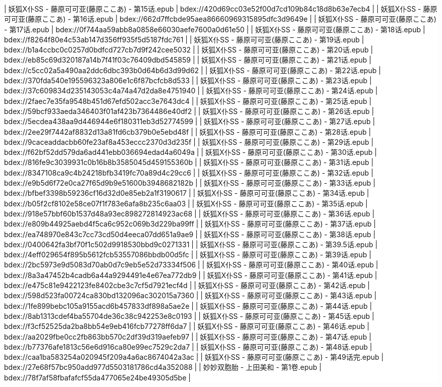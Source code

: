 | 妖狐X仆SS - 藤原可可亚(藤原ここあ) - 第15话.epub | bdex://420d69cc03e52f00d7cd109b84c18d8b63e7ecb4 |
| 妖狐X仆SS - 藤原可可亚(藤原ここあ) - 第16话.epub | bdex://662d7ffcbde95aea86660969315895dfc3d9649e |
| 妖狐X仆SS - 藤原可可亚(藤原ここあ) - 第17话.epub | bdex://0f744aa59abb8a0858e66030aefe7600a0d61e50 |
| 妖狐X仆SS - 藤原可可亚(藤原ここあ) - 第18话.epub | bdex://f8264f80e4c53ab147d356ff935f5d5187fdc761 |
| 妖狐X仆SS - 藤原可可亚(藤原ここあ) - 第19话.epub | bdex://b1a4ccbc0c0257d0bdfcd727cb7d9f242cee5032 |
| 妖狐X仆SS - 藤原可可亚(藤原ここあ) - 第20话.epub | bdex://eb85c69d320187a14b7f41f03c76409dbd545859 |
| 妖狐X仆SS - 藤原可可亚(藤原ここあ) - 第21话.epub | bdex://c5cc02a5a490aa2ddc6dbc393b0d64b6d3d99d62 |
| 妖狐X仆SS - 藤原可可亚(藤原ここあ) - 第22话.epub | bdex://370fda540e195596323a806e1c6f87bcfcb8d533 |
| 妖狐X仆SS - 藤原可可亚(藤原ここあ) - 第23话.epub | bdex://37c609834d235143053c4a74a47d2da8e4751940 |
| 妖狐X仆SS - 藤原可可亚(藤原ここあ) - 第24话.epub | bdex://2faec7e35fa9548b451d67efd502acc3e7643dc4 |
| 妖狐X仆SS - 藤原可可亚(藤原ここあ) - 第25话.epub | bdex://59bcf933aeda346403f01af423b7364486e40df2 |
| 妖狐X仆SS - 藤原可可亚(藤原ここあ) - 第26话.epub | bdex://5ecdea438aa9d446944e6f180311eb3d52774599 |
| 妖狐X仆SS - 藤原可可亚(藤原ここあ) - 第27话.epub | bdex://2ee29f7442af8832d13a81fd6cb379b0e5ebd48f |
| 妖狐X仆SS - 藤原可可亚(藤原ここあ) - 第28话.epub | bdex://9caceaddacbb60fe23af8a453eccc2370d3d235f |
| 妖狐X仆SS - 藤原可可亚(藤原ここあ) - 第29话.epub | bdex://f62bf52dd579da6ad441ebb036694edad4a6049a |
| 妖狐X仆SS - 藤原可可亚(藤原ここあ) - 第30话.epub | bdex://816fe9c3039931c0b16b8b3585045d459155360b |
| 妖狐X仆SS - 藤原可可亚(藤原ここあ) - 第31话.epub | bdex://8347108ca9c4b24218bfb3419fc70a89d4c29cc6 |
| 妖狐X仆SS - 藤原可可亚(藤原ここあ) - 第32话.epub | bdex://e9b5d6f72e0ca27f65d9b9e51600b3948682182b |
| 妖狐X仆SS - 藤原可可亚(藤原ここあ) - 第33话.epub | bdex://bfbef3398b59236cf16d32d0e85eb2a1f3190617 |
| 妖狐X仆SS - 藤原可可亚(藤原ここあ) - 第34话.epub | bdex://b05f2cf8102e58ce07f1f783e6afa8b235c6aa03 |
| 妖狐X仆SS - 藤原可可亚(藤原ここあ) - 第35话.epub | bdex://918e57bbf60b1537d48a93ec898272814923ac68 |
| 妖狐X仆SS - 藤原可可亚(藤原ここあ) - 第36话.epub | bdex://e809b44925aebd4f5ca6c952c069b3d229ba99ff |
| 妖狐X仆SS - 藤原可可亚(藤原ここあ) - 第37话.epub | bdex://ea748970e843c7cc73cd50d4eeca07dd651a9ae9 |
| 妖狐X仆SS - 藤原可可亚(藤原ここあ) - 第38话.epub | bdex://0400642fa3bf70f1c502d9918530bbd9c0271331 |
| 妖狐X仆SS - 藤原可可亚(藤原ここあ) - 第39.5话.epub | bdex://4eff029654f895b5612fcb53557086bbdb00d5fc |
| 妖狐X仆SS - 藤原可可亚(藤原ここあ) - 第39话.epub | bdex://2bc5973e9d5083d70ab0d7c9eb5e52d73334f506 |
| 妖狐X仆SS - 藤原可可亚(藤原ここあ) - 第40话.epub | bdex://8a3a47452b4cadb6a44a9294491e4e67ea772db9 |
| 妖狐X仆SS - 藤原可可亚(藤原ここあ) - 第41话.epub | bdex://e475c81e9422123fe8402cbe3c7cf5d7921ecf4d |
| 妖狐X仆SS - 藤原可可亚(藤原ここあ) - 第42话.epub | bdex://598d523fa00724ca830bd132096ac302015a7360 |
| 妖狐X仆SS - 藤原可可亚(藤原ここあ) - 第43话.epub | bdex://1fe899bebc105a9155acd6b457833df898a5ae2e |
| 妖狐X仆SS - 藤原可可亚(藤原ここあ) - 第44话.epub | bdex://8ab1313cdef4ba55704de36c38c942253e8c0193 |
| 妖狐X仆SS - 藤原可可亚(藤原ここあ) - 第45话.epub | bdex://f3cf52525da2ba8bb54e9eb416fcb77278ff6da7 |
| 妖狐X仆SS - 藤原可可亚(藤原ここあ) - 第46话.epub | bdex://aa2029fbe0cc2fb863bb570c2df39d319aefeb97 |
| 妖狐X仆SS - 藤原可可亚(藤原ここあ) - 第47话.epub | bdex://b77376afe1813c56e6d916ca80e99ec7529c2da7 |
| 妖狐X仆SS - 藤原可可亚(藤原ここあ) - 第48话.epub | bdex://caa1ba583254a020945f209a4a6ac8674042a3ac |
| 妖狐X仆SS - 藤原可可亚(藤原ここあ) - 第49话完.epub | bdex://27e68f57bc950add977d5503181786cd4a352088 |
| 妙妙双胞胎 - 上田美和 - 第1卷.epub | bdex://78f7af58fbafafcf55da477065e24be49305d5be |